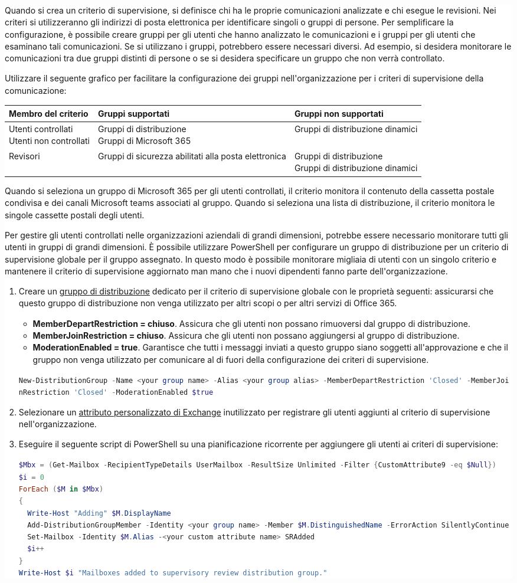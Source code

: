  Quando si crea un criterio di supervisione, si definisce chi ha le proprie comunicazioni analizzate e chi esegue le revisioni. Nei criteri si utilizzeranno gli indirizzi di posta elettronica per identificare singoli o gruppi di persone. Per semplificare la configurazione, è possibile creare gruppi per gli utenti che hanno analizzato le comunicazioni e i gruppi per gli utenti che esaminano tali comunicazioni. Se si utilizzano i gruppi, potrebbero essere necessari diversi. Ad esempio, si desidera monitorare le comunicazioni tra due gruppi distinti di persone o se si desidera specificare un gruppo che non verrà controllato.

Utilizzare il seguente grafico per facilitare la configurazione dei gruppi nell'organizzazione per i criteri di supervisione della comunicazione:

| **Membro del criterio** | **Gruppi supportati** | **Gruppi non supportati** |
|:-----|:-----|:-----|
|Utenti controllati <br> Utenti non controllati | Gruppi di distribuzione <br> Gruppi di Microsoft 365 | Gruppi di distribuzione dinamici |
| Revisori | Gruppi di sicurezza abilitati alla posta elettronica  | Gruppi di distribuzione <br> Gruppi di distribuzione dinamici |
  
Quando si seleziona un gruppo di Microsoft 365 per gli utenti controllati, il criterio monitora il contenuto della cassetta postale condivisa e dei canali Microsoft teams associati al gruppo. Quando si seleziona una lista di distribuzione, il criterio monitora le singole cassette postali degli utenti.

Per gestire gli utenti controllati nelle organizzazioni aziendali di grandi dimensioni, potrebbe essere necessario monitorare tutti gli utenti in gruppi di grandi dimensioni. È possibile utilizzare PowerShell per configurare un gruppo di distribuzione per un criterio di supervisione globale per il gruppo assegnato. In questo modo è possibile monitorare migliaia di utenti con un singolo criterio e mantenere il criterio di supervisione aggiornato man mano che i nuovi dipendenti fanno parte dell'organizzazione.

1. Creare un [gruppo di distribuzione](https://docs.microsoft.com/powershell/module/exchange/new-distributiongroup?view=exchange-ps) dedicato per il criterio di supervisione globale con le proprietà seguenti: assicurarsi che questo gruppo di distribuzione non venga utilizzato per altri scopi o per altri servizi di Office 365.

    - **MemberDepartRestriction = chiuso**. Assicura che gli utenti non possano rimuoversi dal gruppo di distribuzione.
    - **MemberJoinRestriction = chiuso**. Assicura che gli utenti non possano aggiungersi al gruppo di distribuzione.
    - **ModerationEnabled = true**. Garantisce che tutti i messaggi inviati a questo gruppo siano soggetti all'approvazione e che il gruppo non venga utilizzato per comunicare al di fuori della configurazione dei criteri di supervisione.

    ```PowerShell
    New-DistributionGroup -Name <your group name> -Alias <your group alias> -MemberDepartRestriction 'Closed' -MemberJoinRestriction 'Closed' -ModerationEnabled $true
    ```

2. Selezionare un [attributo personalizzato di Exchange](https://docs.microsoft.com/Exchange/recipients/mailbox-custom-attributes?view=exchserver-2019&viewFallbackFrom=exchonline-ww) inutilizzato per registrare gli utenti aggiunti al criterio di supervisione nell'organizzazione.

3. Eseguire il seguente script di PowerShell su una pianificazione ricorrente per aggiungere gli utenti ai criteri di supervisione:

    ```PowerShell
    $Mbx = (Get-Mailbox -RecipientTypeDetails UserMailbox -ResultSize Unlimited -Filter {CustomAttribute9 -eq $Null})
    $i = 0
    ForEach ($M in $Mbx) 
    {
      Write-Host "Adding" $M.DisplayName
      Add-DistributionGroupMember -Identity <your group name> -Member $M.DistinguishedName -ErrorAction SilentlyContinue
      Set-Mailbox -Identity $M.Alias -<your custom attribute name> SRAdded 
      $i++
    }
    Write-Host $i "Mailboxes added to supervisory review distribution group."
    ```